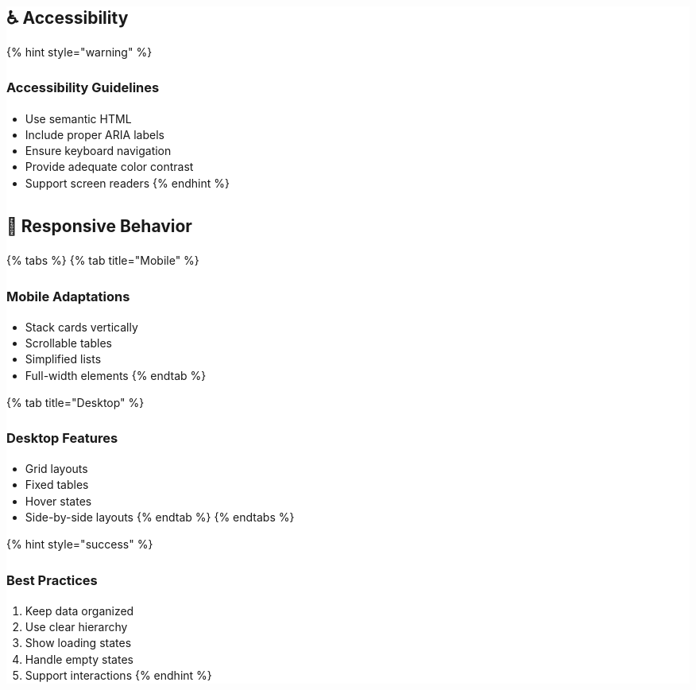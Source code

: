 ## ♿ Accessibility

{% hint style="warning" %}
### Accessibility Guidelines
- Use semantic HTML
- Include proper ARIA labels
- Ensure keyboard navigation
- Provide adequate color contrast
- Support screen readers
{% endhint %}

## 📱 Responsive Behavior

{% tabs %}
{% tab title="Mobile" %}
### Mobile Adaptations
- Stack cards vertically
- Scrollable tables
- Simplified lists
- Full-width elements
{% endtab %}

{% tab title="Desktop" %}
### Desktop Features
- Grid layouts
- Fixed tables
- Hover states
- Side-by-side layouts
{% endtab %}
{% endtabs %}

{% hint style="success" %}
### Best Practices
1. Keep data organized
2. Use clear hierarchy
3. Show loading states
4. Handle empty states
5. Support interactions
{% endhint %}
